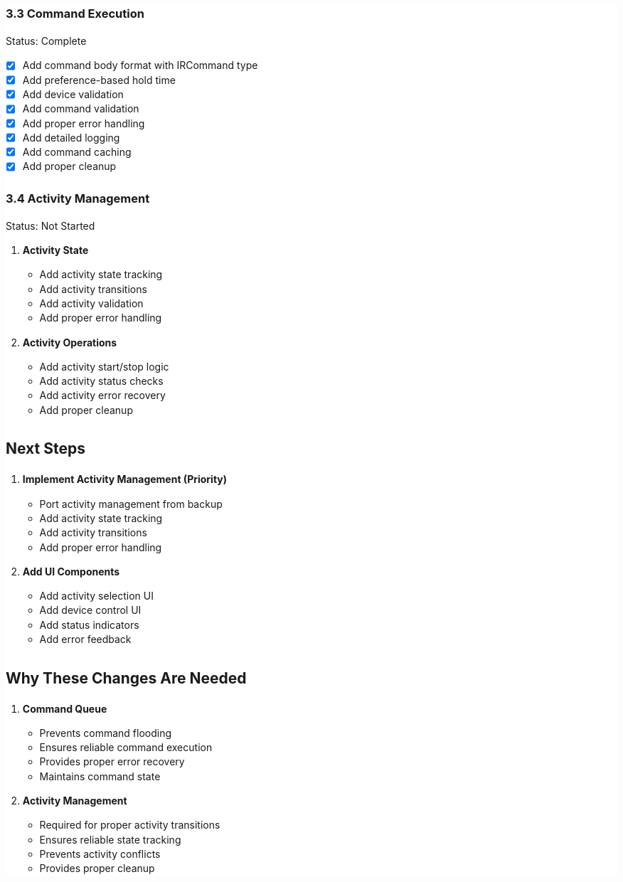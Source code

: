 ### 3.3 Command Execution
Status: Complete
- [x] Add command body format with IRCommand type
- [x] Add preference-based hold time
- [x] Add device validation
- [x] Add command validation
- [x] Add proper error handling
- [x] Add detailed logging
- [x] Add command caching
- [x] Add proper cleanup

### 3.4 Activity Management
Status: Not Started
1. **Activity State**
   - Add activity state tracking
   - Add activity transitions
   - Add activity validation
   - Add proper error handling

2. **Activity Operations**
   - Add activity start/stop logic
   - Add activity status checks
   - Add activity error recovery
   - Add proper cleanup

## Next Steps

1. **Implement Activity Management (Priority)**
   - Port activity management from backup
   - Add activity state tracking
   - Add activity transitions
   - Add proper error handling

2. **Add UI Components**
   - Add activity selection UI
   - Add device control UI
   - Add status indicators
   - Add error feedback

## Why These Changes Are Needed

1. **Command Queue**
   - Prevents command flooding
   - Ensures reliable command execution
   - Provides proper error recovery
   - Maintains command state

2. **Activity Management**
   - Required for proper activity transitions
   - Ensures reliable state tracking
   - Prevents activity conflicts
   - Provides proper cleanup

